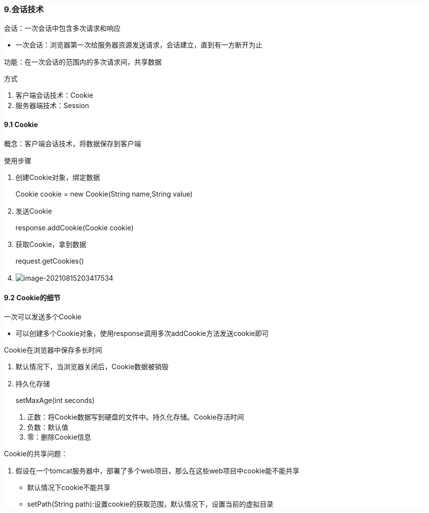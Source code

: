 



### 9.会话技术

会话：一次会话中包含多次请求和响应

- 一次会话：浏览器第一次给服务器资源发送请求，会话建立，直到有一方断开为止

功能：在一次会话的范围内的多次请求间，共享数据

方式

1. 客户端会话技术：Cookie
2. 服务器端技术：Session

#### 9.1 Cookie

概念：客户端会话技术，将数据保存到客户端

使用步骤

1. 创建Cookie对象，绑定数据

   Cookie cookie = new Cookie(String name,String value)

2. 发送Cookie

   response.addCookie(Cookie cookie)

3. 获取Cookie，拿到数据

   request.getCookies()

4. ![image-20210815203417534](C:\Users\dell\AppData\Roaming\Typora\typora-user-images\image-20210815203417534.png)

#### 9.2 Cookie的细节

一次可以发送多个Cookie

- 可以创建多个Cookie对象，使用response调用多次addCookie方法发送cookie即可

Cookie在浏览器中保存多长时间

1. 默认情况下，当浏览器关闭后，Cookie数据被销毁

2. 持久化存储

   setMaxAge(int seconds)

   1. 正数：将Cookie数据写到硬盘的文件中。持久化存储。Cookie存活时间
   2. 负数：默认值
   3. 零：删除Cookie信息

Cookie的共享问题：

1. 假设在一个tomcat服务器中，部署了多个web项目，那么在这些web项目中cookie能不能共享

   - 默认情况下cookie不能共享

   - setPath(String path):设置cookie的获取范围，默认情况下，设置当前的虚拟目录
